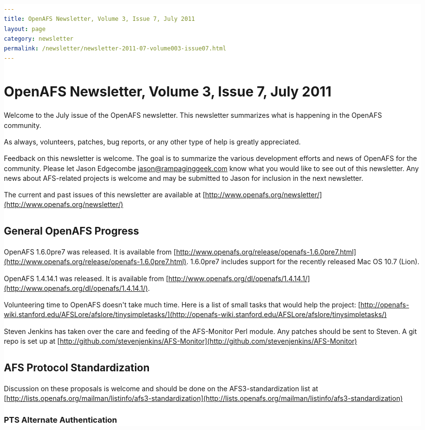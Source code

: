 ```yaml
---
title: OpenAFS Newsletter, Volume 3, Issue 7, July 2011
layout: page
category: newsletter
permalink: /newsletter/newsletter-2011-07-volume003-issue07.html
---
```


# OpenAFS Newsletter, Volume 3, Issue 7, July 2011

Welcome to the July issue of the OpenAFS newsletter. This newsletter
summarizes what is happening in the OpenAFS community.

As always, volunteers, patches, bug reports, or any other type of help is
greatly appreciated.

Feedback on this newsletter is welcome. The goal is to summarize the
various development efforts and news of OpenAFS for the community. Please
let Jason Edgecombe <jason@rampaginggeek.com> know what you would like to
see out of this newsletter. Any news about AFS-related projects is welcome
and may be submitted to Jason for inclusion in the next newsletter.

The current and past issues of this newsletter are available at
[http://www.openafs.org/newsletter/](http://www.openafs.org/newsletter/)

## General OpenAFS Progress

OpenAFS 1.6.0pre7 was released. It is available from
[http://www.openafs.org/release/openafs-1.6.0pre7.html](http://www.openafs.org/release/openafs-1.6.0pre7.html). 1.6.0pre7
includes support for the recently released Mac OS 10.7 (Lion).

OpenAFS 1.4.14.1 was released. It is available from
[http://www.openafs.org/dl/openafs/1.4.14.1/](http://www.openafs.org/dl/openafs/1.4.14.1/).

Volunteering time to OpenAFS doesn't take much time. Here is a list of
small tasks that would help the project:
[http://openafs-wiki.stanford.edu/AFSLore/afslore/tinysimpletasks/](http://openafs-wiki.stanford.edu/AFSLore/afslore/tinysimpletasks/)

Steven Jenkins has taken over the care and feeding of the AFS-Monitor Perl
module. Any patches should be sent to Steven. A git repo is set up at
[http://github.com/stevenjenkins/AFS-Monitor](http://github.com/stevenjenkins/AFS-Monitor)

## AFS Protocol Standardization

Discussion on these proposals is welcome and should be done on the
AFS3-standardization list at
[http://lists.openafs.org/mailman/listinfo/afs3-standardization](http://lists.openafs.org/mailman/listinfo/afs3-standardization)

### PTS Alternate Authentication
